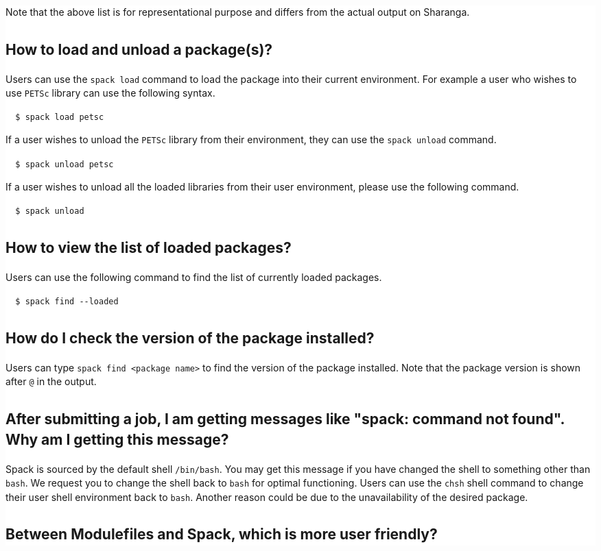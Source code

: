 Note that the above list is for representational purpose and differs
from the actual output on Sharanga.

How to load and unload a package(s)?
------------------------------------

Users can use the `spack load` command to load the package into their
current environment. For example a user who wishes to use `PETSc`
library can use the following syntax.

``` {.bash}
  $ spack load petsc
```

If a user wishes to unload the `PETSc` library from their environment,
they can use the `spack unload` command.

``` {.bash}
  $ spack unload petsc
```

If a user wishes to unload all the loaded libraries from their user
environment, please use the following command.

``` {.bash}
  $ spack unload
```

How to view the list of loaded packages?
----------------------------------------

Users can use the following command to find the list of currently loaded
packages.

``` {.bash}
  $ spack find --loaded
```

How do I check the version of the package installed?
----------------------------------------------------

Users can type `spack find <package name>` to find the version of the
package installed. Note that the package version is shown after `@` in
the output.

After submitting a job, I am getting messages like "spack: command not found\". Why am I getting this message? 
--------------------------------------------------------------------------------------------------------------

Spack is sourced by the default shell `/bin/bash`. You may get this
message if you have changed the shell to something other than `bash`. We
request you to change the shell back to `bash` for optimal functioning.
Users can use the `chsh` shell command to change their user shell
environment back to `bash`. Another reason could be due to the
unavailability of the desired package.

Between Modulefiles and Spack, which is more user friendly? 
-----------------------------------------------------------
